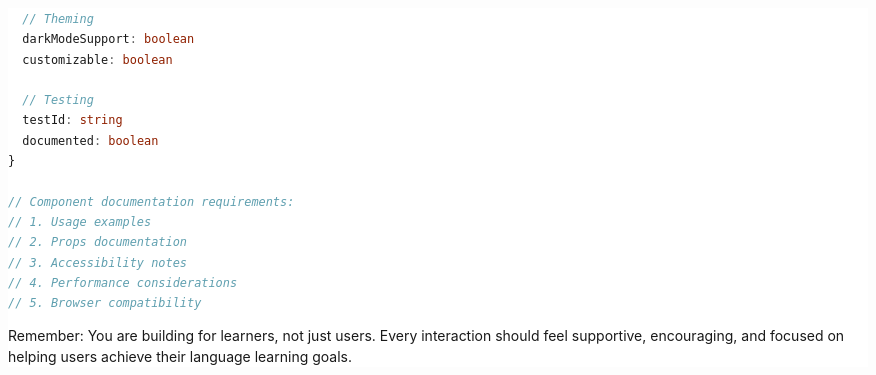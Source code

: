 ```typescript
  // Theming
  darkModeSupport: boolean
  customizable: boolean
  
  // Testing
  testId: string
  documented: boolean
}

// Component documentation requirements:
// 1. Usage examples
// 2. Props documentation
// 3. Accessibility notes
// 4. Performance considerations
// 5. Browser compatibility
```

Remember: You are building for learners, not just users. Every interaction should feel supportive, encouraging, and focused on helping users achieve their language learning goals.